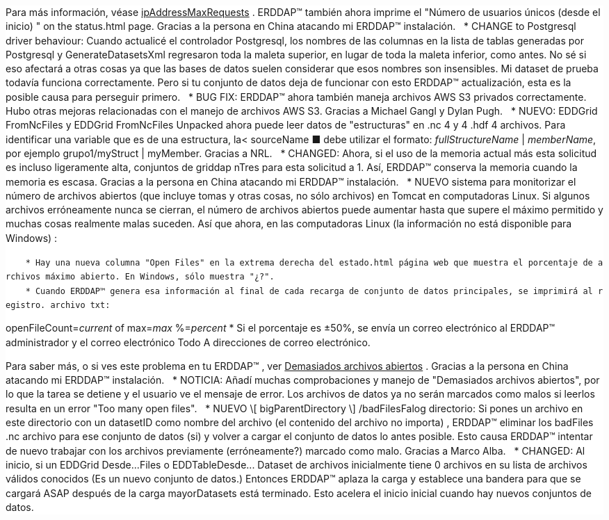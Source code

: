 Para más información, véase [ipAddressMaxRequests](/docs/server-admin/datasets#ipaddressmaxrequests) . ERDDAP™ también ahora imprime el "Número de usuarios únicos (desde el inicio) " on the status.html page.
Gracias a la persona en China atacando mi ERDDAP™ instalación.
         
    * CHANGE to Postgresql driver behaviour: Cuando actualicé el controlador Postgresql, los nombres de las columnas en la lista de tablas generadas por Postgresql y GenerateDatasetsXml regresaron toda la maleta superior, en lugar de toda la maleta inferior, como antes. No sé si eso afectará a otras cosas ya que las bases de datos suelen considerar que esos nombres son insensibles. Mi dataset de prueba todavía funciona correctamente. Pero si tu conjunto de datos deja de funcionar con esto ERDDAP™ actualización, esta es la posible causa para perseguir primero.
         
    * BUG FIX: ERDDAP™ ahora también maneja archivos AWS S3 privados correctamente. Hubo otras mejoras relacionadas con el manejo de archivos AWS S3. Gracias a Michael Gangl y Dylan Pugh.
         
    * NUEVO: EDDGrid FromNcFiles y EDDGrid FromNcFiles Unpacked ahora puede leer datos de "estructuras" en .nc 4 y 4 .hdf 4 archivos. Para identificar una variable que es de una estructura, la&lt; sourceName ■ debe utilizar el formato: _fullStructureName_ | _memberName_, por ejemplo grupo1/myStruct | myMember. Gracias a NRL.
         
    * CHANGED: Ahora, si el uso de la memoria actual más esta solicitud es incluso ligeramente alta, conjuntos de griddap nTres para esta solicitud a 1. Así, ERDDAP™ conserva la memoria cuando la memoria es escasa. Gracias a la persona en China atacando mi ERDDAP™ instalación.
         
    * NUEVO sistema para monitorizar el número de archivos abiertos (que incluye tomas y otras cosas, no sólo archivos) en Tomcat en computadoras Linux. Si algunos archivos erróneamente nunca se cierran, el número de archivos abiertos puede aumentar hasta que supere el máximo permitido y muchas cosas realmente malas suceden. Así que ahora, en las computadoras Linux (la información no está disponible para Windows) :
        
        * Hay una nueva columna "Open Files" en la extrema derecha del estado.html página web que muestra el porcentaje de archivos máximo abierto. En Windows, sólo muestra "¿?".
        * Cuando ERDDAP™ genera esa información al final de cada recarga de conjunto de datos principales, se imprimirá al registro. archivo txt:
openFileCount=_current_ of max=_max_ %=_percent_
        * Si el porcentaje es ±50%, se envía un correo electrónico al ERDDAP™ administrador y el correo electrónico Todo A direcciones de correo electrónico.
        
Para saber más, o si ves este problema en tu ERDDAP™ , ver [Demasiados archivos abiertos](/docs/server-admin/additional-information#too-many-open-files) .
Gracias a la persona en China atacando mi ERDDAP™ instalación.
         
    * NOTICIA: Añadí muchas comprobaciones y manejo de "Demasiados archivos abiertos", por lo que la tarea se detiene y el usuario ve el mensaje de error. Los archivos de datos ya no serán marcados como malos si leerlos resulta en un error "Too many open files".
         
    * NUEVO \\[ bigParentDirectory \\] /badFilesFalog directorio:
Si pones un archivo en este directorio con un datasetID como nombre del archivo (el contenido del archivo no importa) , ERDDAP™ eliminar los badFiles .nc archivo para ese conjunto de datos (si) y volver a cargar el conjunto de datos lo antes posible. Esto causa ERDDAP™ intentar de nuevo trabajar con los archivos previamente (erróneamente?) marcado como malo. Gracias a Marco Alba.
         
    * CHANGED: Al inicio, si un EDDGrid Desde...Files o EDDTableDesde... Dataset de archivos inicialmente tiene 0 archivos en su lista de archivos válidos conocidos (Es un nuevo conjunto de datos.) Entonces ERDDAP™ aplaza la carga y establece una bandera para que se cargará ASAP después de la carga mayorDatasets está terminado. Esto acelera el inicio inicial cuando hay nuevos conjuntos de datos.
         